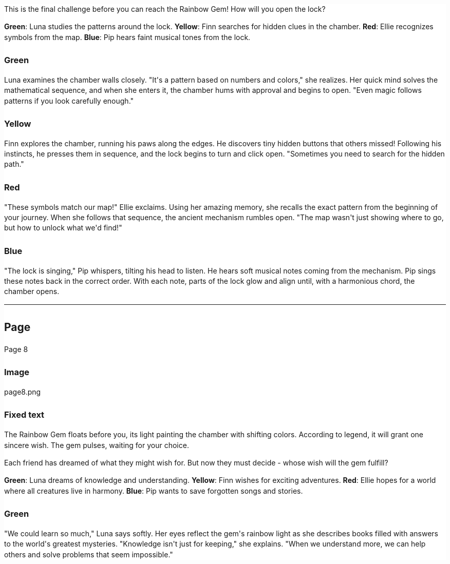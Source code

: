 This is the final challenge before you can reach the Rainbow Gem! How will you open the lock?

**Green**: Luna studies the patterns around the lock.
**Yellow**: Finn searches for hidden clues in the chamber.
**Red**: Ellie recognizes symbols from the map.
**Blue**: Pip hears faint musical tones from the lock.

### Green  
Luna examines the chamber walls closely. "It's a pattern based on numbers and colors," she realizes. Her quick mind solves the mathematical sequence, and when she enters it, the chamber hums with approval and begins to open. "Even magic follows patterns if you look carefully enough."

### Yellow  
Finn explores the chamber, running his paws along the edges. He discovers tiny hidden buttons that others missed! Following his instincts, he presses them in sequence, and the lock begins to turn and click open. "Sometimes you need to search for the hidden path."

### Red  
"These symbols match our map!" Ellie exclaims. Using her amazing memory, she recalls the exact pattern from the beginning of your journey. When she follows that sequence, the ancient mechanism rumbles open. "The map wasn't just showing where to go, but how to unlock what we'd find!"

### Blue  
"The lock is singing," Pip whispers, tilting his head to listen. He hears soft musical notes coming from the mechanism. Pip sings these notes back in the correct order. With each note, parts of the lock glow and align until, with a harmonious chord, the chamber opens.

---

## Page  
Page 8  

### Image  
page8.png  

### Fixed text  
The Rainbow Gem floats before you, its light painting the chamber with shifting colors. According to legend, it will grant one sincere wish. The gem pulses, waiting for your choice.

Each friend has dreamed of what they might wish for. But now they must decide - whose wish will the gem fulfill?

**Green**: Luna dreams of knowledge and understanding.
**Yellow**: Finn wishes for exciting adventures.
**Red**: Ellie hopes for a world where all creatures live in harmony.
**Blue**: Pip wants to save forgotten songs and stories.

### Green  
"We could learn so much," Luna says softly. Her eyes reflect the gem's rainbow light as she describes books filled with answers to the world's greatest mysteries. "Knowledge isn't just for keeping," she explains. "When we understand more, we can help others and solve problems that seem impossible."
